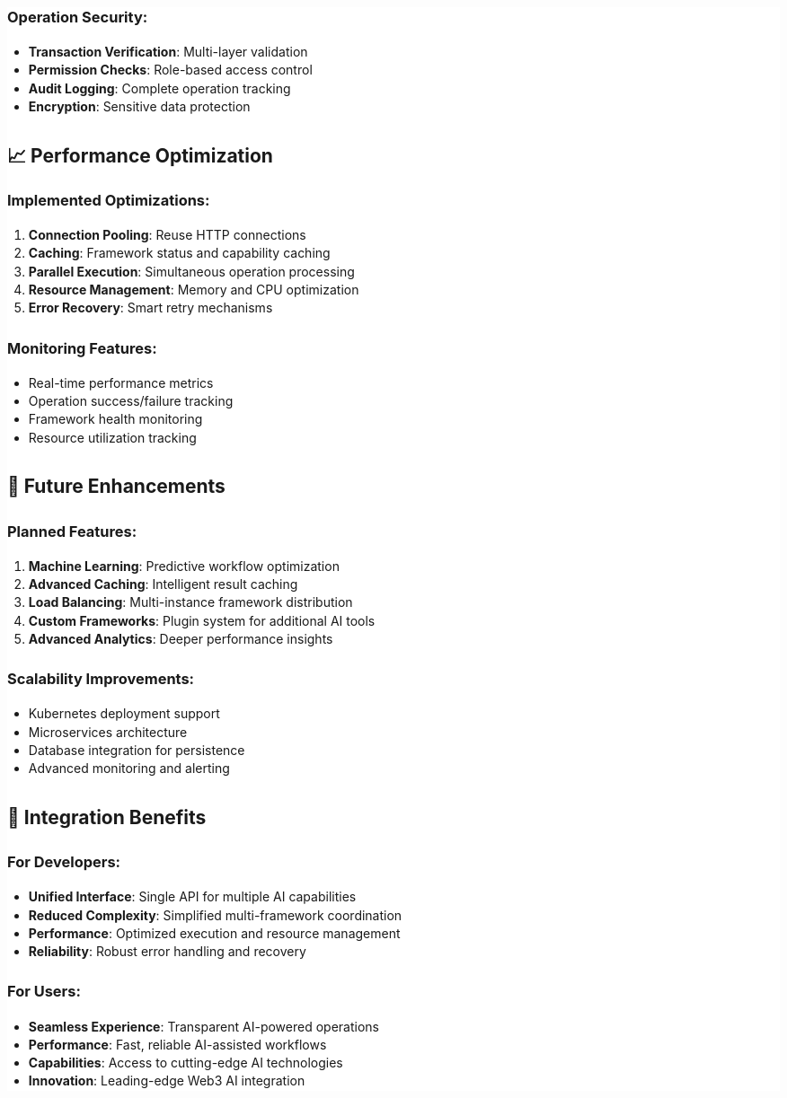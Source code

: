 ### Operation Security:
- **Transaction Verification**: Multi-layer validation
- **Permission Checks**: Role-based access control
- **Audit Logging**: Complete operation tracking
- **Encryption**: Sensitive data protection

## 📈 Performance Optimization

### Implemented Optimizations:
1. **Connection Pooling**: Reuse HTTP connections
2. **Caching**: Framework status and capability caching
3. **Parallel Execution**: Simultaneous operation processing
4. **Resource Management**: Memory and CPU optimization
5. **Error Recovery**: Smart retry mechanisms

### Monitoring Features:
- Real-time performance metrics
- Operation success/failure tracking
- Framework health monitoring
- Resource utilization tracking

## 🔮 Future Enhancements

### Planned Features:
1. **Machine Learning**: Predictive workflow optimization
2. **Advanced Caching**: Intelligent result caching
3. **Load Balancing**: Multi-instance framework distribution
4. **Custom Frameworks**: Plugin system for additional AI tools
5. **Advanced Analytics**: Deeper performance insights

### Scalability Improvements:
- Kubernetes deployment support
- Microservices architecture
- Database integration for persistence
- Advanced monitoring and alerting

## 🎊 Integration Benefits

### For Developers:
- **Unified Interface**: Single API for multiple AI capabilities
- **Reduced Complexity**: Simplified multi-framework coordination
- **Performance**: Optimized execution and resource management
- **Reliability**: Robust error handling and recovery

### For Users:
- **Seamless Experience**: Transparent AI-powered operations
- **Performance**: Fast, reliable AI-assisted workflows
- **Capabilities**: Access to cutting-edge AI technologies
- **Innovation**: Leading-edge Web3 AI integration
